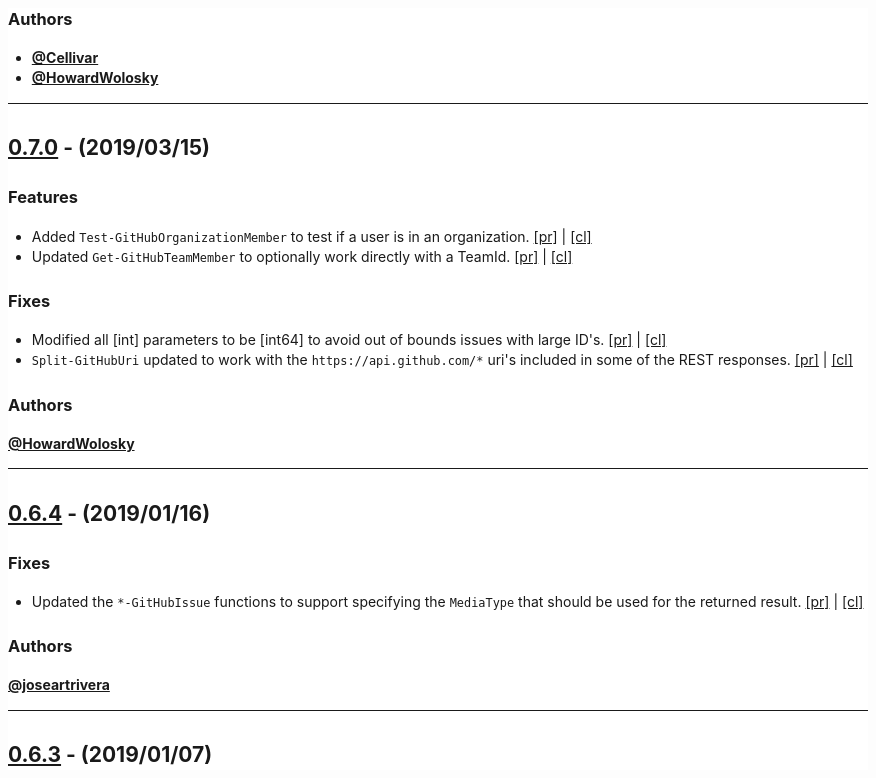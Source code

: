 ### Authors

   * [**@Cellivar**](https://github.com/Cellivar)
   * [**@HowardWolosky**](https://github.com/HowardWolosky)

------

## [0.7.0](https://github.com/PowerShell/PowerShellForGitHub/tree/0.7.0) - (2019/03/15)

### Features

+ Added `Test-GitHubOrganizationMember` to test if a user is in an organization.
  [[pr]](https://github.com/PowerShell/PowerShellForGitHub/pull/90) | [[cl]](https://github.com/PowerShell/PowerHellForGitHub/commit/c60bb29ac02e7ab9fcd2e29db865b63876cb0125)
+ Updated `Get-GitHubTeamMember` to optionally work directly with a TeamId.
  [[pr]](https://github.com/PowerShell/PowerShellForGitHub/pull/90) | [[cl]](https://github.com/PowerShell/PowerHellForGitHub/commit/c60bb29ac02e7ab9fcd2e29db865b63876cb0125)

### Fixes

- Modified all [int] parameters to be [int64] to avoid out of bounds issues with large ID's.
  [[pr]](https://github.com/PowerShell/PowerShellForGitHub/pull/94) | [[cl]](https://github.com/PowerShell/PowerHellForGitHub/commit/a22739e7f535faf4c5f486694bd213782437e82a)
- `Split-GitHubUri` updated to work with the `https://api.github.com/*` uri's included in some of
  the REST responses.
  [[pr]](https://github.com/PowerShell/PowerShellForGitHub/pull/88) | [[cl]](https://github.com/PowerShell/PowerHellForGitHub/commit/592167de9b3f07635c49365e291082fd3f712586)

### Authors

[**@HowardWolosky**](https://github.com/HowardWolosky)

------

## [0.6.4](https://github.com/PowerShell/PowerShellForGitHub/tree/0.6.4) - (2019/01/16)

### Fixes

- Updated the `*-GitHubIssue` functions to support specifying the `MediaType` that should be used
  for the returned result.
  [[pr]](https://github.com/PowerShell/PowerShellForGitHub/pull/83) | [[cl]](https://github.com/PowerShell/PowerHellForGitHub/commit/e3b6c53017abd36fc70253e1a49c31046c885ad1)

### Authors

[**@joseartrivera**](https://github.com/joseartrivera)

------

## [0.6.3](https://github.com/PowerShell/PowerShellForGitHub/tree/0.6.3) - (2019/01/07)
